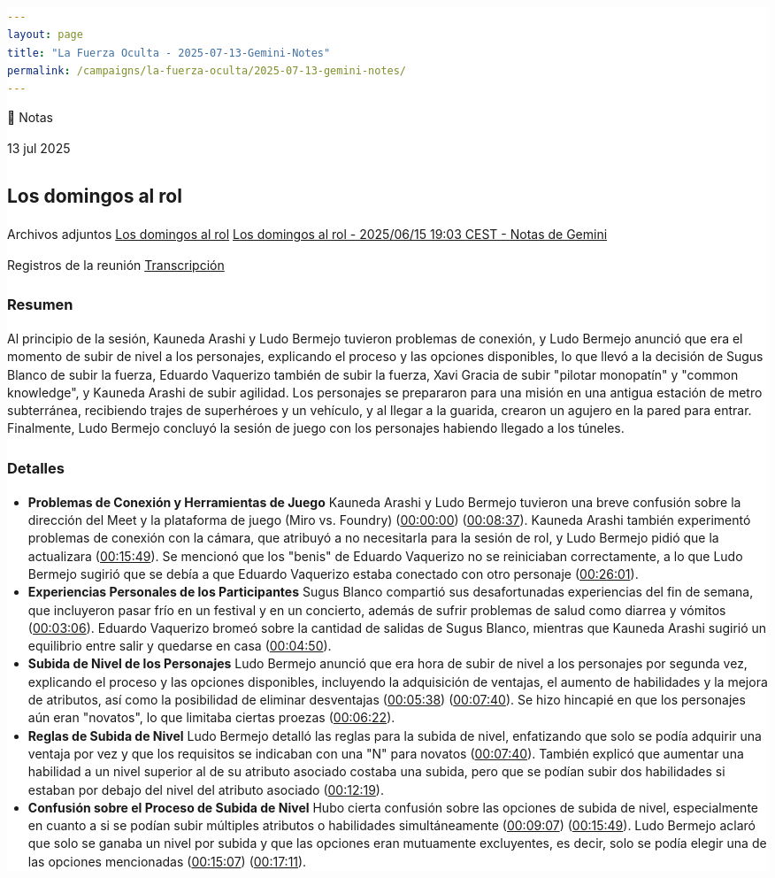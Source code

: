 ```yaml
---
layout: page
title: "La Fuerza Oculta - 2025-07-13-Gemini-Notes"
permalink: /campaigns/la-fuerza-oculta/2025-07-13-gemini-notes/
---
```


📝 Notas

13 jul 2025

## Los domingos al rol

Archivos adjuntos [Los domingos al rol](https://www.google.com/calendar/event?eid=MjhiZThraXA5NnNzcDNtMmkwODl2aTEzMjZfMjAyNTA3MTNUMTYzMDAwWiBsdWRvLmJlcm1lam9AdGVpbWFzLmNvbQ) [Los domingos al rol - 2025/06/15 19:03 CEST - Notas de Gemini](https://docs.google.com/document/d/1fR7kh7wQ2klXh3GOERQTGBvz4SiqpX2C9OXhczr63gM/edit?usp=meet_tnfm_calendar)

Registros de la reunión [Transcripción](?tab=t.9d9zul3dtzxq)

### Resumen

Al principio de la sesión, Kauneda Arashi y Ludo Bermejo tuvieron problemas de conexión, y Ludo Bermejo anunció que era el momento de subir de nivel a los personajes, explicando el proceso y las opciones disponibles, lo que llevó a la decisión de Sugus Blanco de subir la fuerza, Eduardo Vaquerizo también de subir la fuerza, Xavi Gracia de subir "pilotar monopatín" y "common knowledge", y Kauneda Arashi de subir agilidad. Los personajes se prepararon para una misión en una antigua estación de metro subterránea, recibiendo trajes de superhéroes y un vehículo, y al llegar a la guarida, crearon un agujero en la pared para entrar. Finalmente, Ludo Bermejo concluyó la sesión de juego con los personajes habiendo llegado a los túneles.

### Detalles

* **Problemas de Conexión y Herramientas de Juego** Kauneda Arashi y Ludo Bermejo tuvieron una breve confusión sobre la dirección del Meet y la plataforma de juego (Miro vs. Foundry) ([00:00:00](#_dcedyamybddt)) ([00:08:37](#_ufh7qf6sx7hh)). Kauneda Arashi también experimentó problemas de conexión con la cámara, que atribuyó a no necesitarla para la sesión de rol, y Ludo Bermejo pidió que la actualizara ([00:15:49](#_f9nn1mfh721a)). Se mencionó que los "benis" de Eduardo Vaquerizo no se reiniciaban correctamente, a lo que Ludo Bermejo sugirió que se debía a que Eduardo Vaquerizo estaba conectado con otro personaje ([00:26:01](#_njbxdq5xnhc)).
* **Experiencias Personales de los Participantes** Sugus Blanco compartió sus desafortunadas experiencias del fin de semana, que incluyeron pasar frío en un festival y en un concierto, además de sufrir problemas de salud como diarrea y vómitos ([00:03:06](#_intlp3xp3zn1)). Eduardo Vaquerizo bromeó sobre la cantidad de salidas de Sugus Blanco, mientras que Kauneda Arashi sugirió un equilibrio entre salir y quedarse en casa ([00:04:50](#_n8qvwt2x9426)).
* **Subida de Nivel de los Personajes** Ludo Bermejo anunció que era hora de subir de nivel a los personajes por segunda vez, explicando el proceso y las opciones disponibles, incluyendo la adquisición de ventajas, el aumento de habilidades y la mejora de atributos, así como la posibilidad de eliminar desventajas ([00:05:38](#_wriw0s6u8zfm)) ([00:07:40](#_yaqsqi1asrwk)). Se hizo hincapié en que los personajes aún eran "novatos", lo que limitaba ciertas proezas ([00:06:22](#_4uaf3bbl9zzx)).
* **Reglas de Subida de Nivel** Ludo Bermejo detalló las reglas para la subida de nivel, enfatizando que solo se podía adquirir una ventaja por vez y que los requisitos se indicaban con una "N" para novatos ([00:07:40](#_yaqsqi1asrwk)). También explicó que aumentar una habilidad a un nivel superior al de su atributo asociado costaba una subida, pero que se podían subir dos habilidades si estaban por debajo del nivel del atributo asociado ([00:12:19](#_a2khb5redfij)).
* **Confusión sobre el Proceso de Subida de Nivel** Hubo cierta confusión sobre las opciones de subida de nivel, especialmente en cuanto a si se podían subir múltiples atributos o habilidades simultáneamente ([00:09:07](#_x7b5874iqcj6)) ([00:15:49](#_f9nn1mfh721a)). Ludo Bermejo aclaró que solo se ganaba un nivel por subida y que las opciones eran mutuamente excluyentes, es decir, solo se podía elegir una de las opciones mencionadas ([00:15:07](#_nyz5p1gjsnv9)) ([00:17:11](#_c1yfotacy06u)).